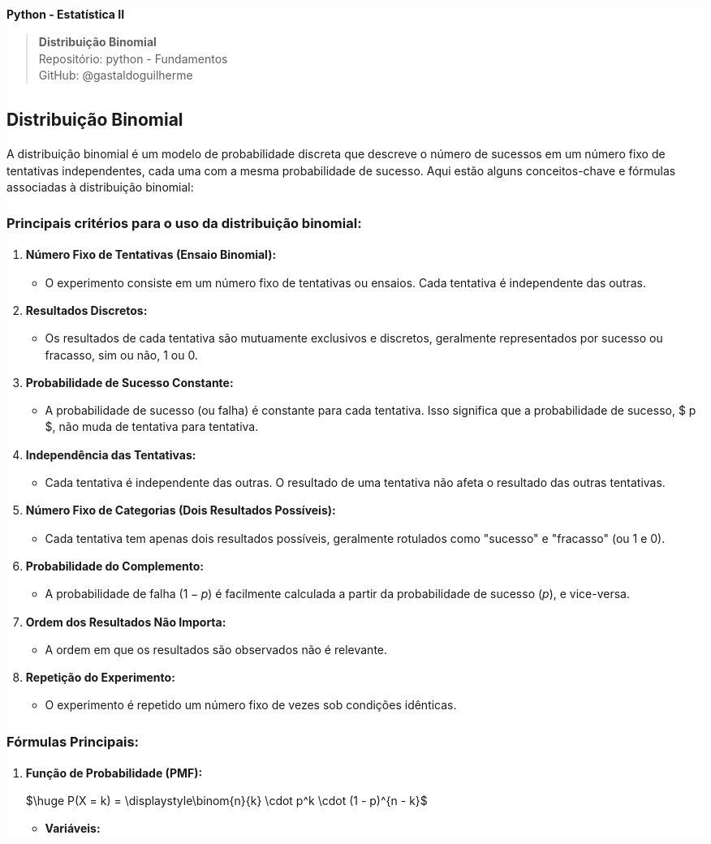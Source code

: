 **Python - Estatística II** 
>**Distribuição Binomial**    
> Repositório: python - Fundamentos  
> GitHub: @gastaldoguilherme
&nbsp;


## Distribuição Binomial

A distribuição binomial é um modelo de probabilidade discreta que descreve o número de sucessos em um número fixo de tentativas independentes, cada uma com a mesma probabilidade de sucesso. Aqui estão alguns conceitos-chave e fórmulas associadas à distribuição binomial:

### Principais critérios para o uso da distribuição binomial:



1. **Número Fixo de Tentativas (Ensaio Binomial):**
   - O experimento consiste em um número fixo de tentativas ou ensaios. Cada tentativa é independente das outras.

2. **Resultados Discretos:**
   - Os resultados de cada tentativa são mutuamente exclusivos e discretos, geralmente representados por sucesso ou fracasso, sim ou não, 1 ou 0.

3. **Probabilidade de Sucesso Constante:**
   - A probabilidade de sucesso (ou falha) é constante para cada tentativa. Isso significa que a probabilidade de sucesso, $ p $, não muda de tentativa para tentativa.

4. **Independência das Tentativas:**
   - Cada tentativa é independente das outras. O resultado de uma tentativa não afeta o resultado das outras tentativas.

5. **Número Fixo de Categorias (Dois Resultados Possíveis):**
   - Cada tentativa tem apenas dois resultados possíveis, geralmente rotulados como "sucesso" e "fracasso" (ou 1 e 0).

6. **Probabilidade do Complemento:**
   - A probabilidade de falha ($1 - p$) é facilmente calculada a partir da probabilidade de sucesso ($p$), e vice-versa.

7. **Ordem dos Resultados Não Importa:**
   - A ordem em que os resultados são observados não é relevante.

8. **Repetição do Experimento:**
   - O experimento é repetido um número fixo de vezes sob condições idênticas.



### Fórmulas Principais:

1. **Função de Probabilidade (PMF):**

   $\huge P(X = k) = \displaystyle\binom{n}{k} \cdot p^k \cdot (1 - p)^{n - k}$
   
   - **Variáveis:**
     